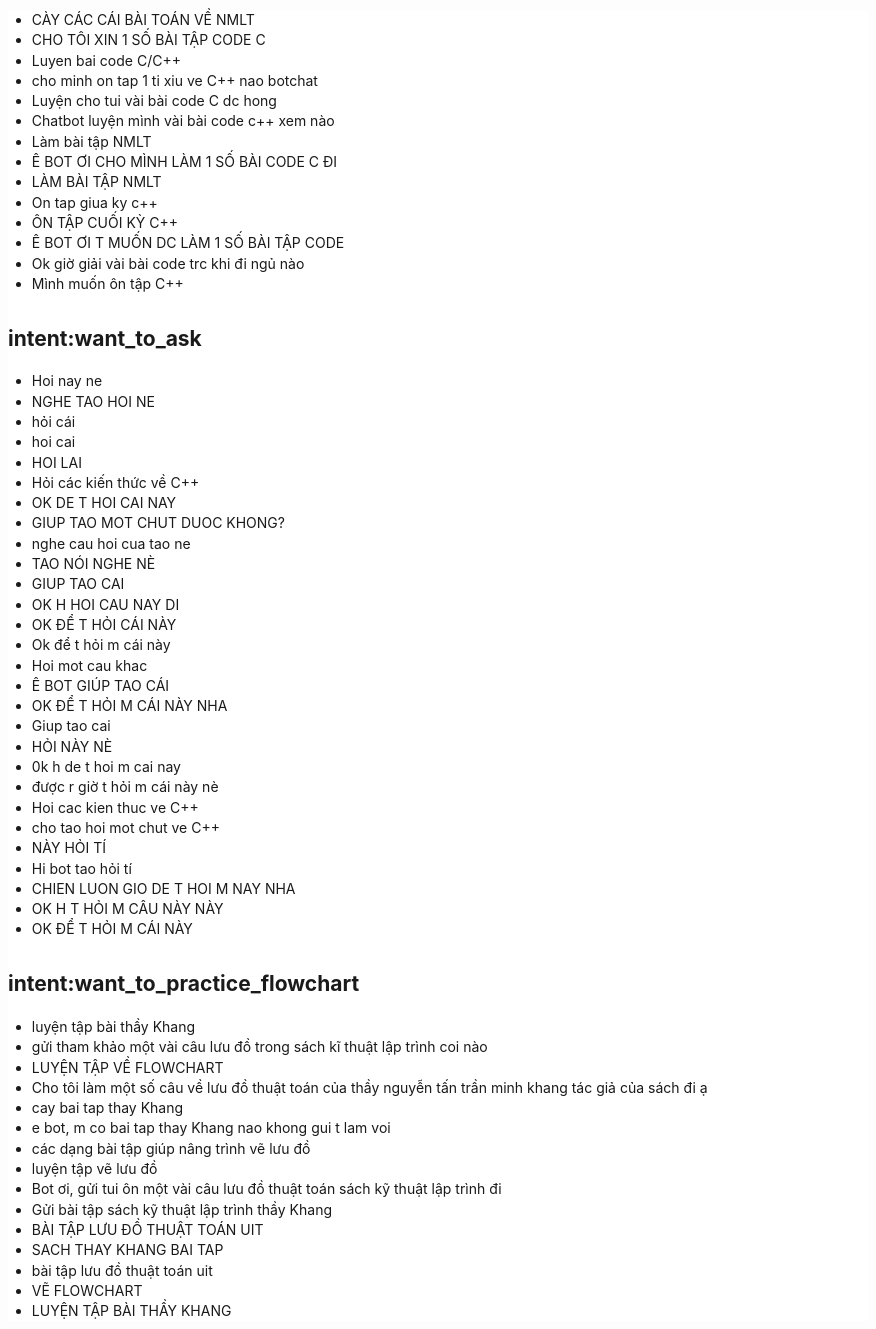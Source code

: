 - CÀY CÁC CÁI BÀI TOÁN VỀ NMLT
- CHO TÔI XIN 1 SỐ BÀI TẬP CODE C
- Luyen bai code C/C++
- cho minh on tap 1 ti xiu ve C++ nao botchat
- Luyện cho tui vài bài code C dc hong
- Chatbot luyện mình vài bài code c++ xem nào
- Làm bài tập NMLT
- Ê BOT ƠI CHO MÌNH LÀM 1 SỐ BÀI CODE C ĐI
- LÀM BÀI TẬP NMLT
- On tap giua ky c++
- ÔN TẬP CUỐI KỲ C++
- Ê BOT ƠI T MUỐN DC LÀM 1 SỐ BÀI TẬP CODE
- Ok giờ giải vài bài code trc khi đi ngủ nào
- Mình muốn ôn tập C++

## intent:want_to_ask
- Hoi nay ne
- NGHE TAO HOI NE
- hỏi cái
- hoi cai
- HOI LAI
- Hỏi các kiến thức về C++
- OK DE T HOI CAI NAY
- GIUP TAO MOT CHUT DUOC KHONG?
- nghe cau hoi cua tao ne
- TAO NÓI NGHE NÈ
- GIUP TAO CAI
- OK H HOI CAU NAY DI
- OK ĐỂ T HỎI CÁI NÀY
- Ok để t hỏi m cái này
- Hoi mot cau khac
- Ê BOT GIÚP TAO CÁI
- OK ĐỂ T HỎI M CÁI NÀY NHA
- Giup tao cai
- HỎI NÀY NÈ
- 0k h de t hoi m cai nay
- được r giờ t hỏi m cái này nè
- Hoi cac kien thuc ve C++
- cho tao hoi mot chut ve C++
- NÀY HỎI TÍ
- Hi bot tao hỏi tí
- CHIEN LUON GIO DE T HOI M NAY NHA
- OK H T HỎI M CÂU NÀY NÀY
- OK ĐỂ T HỎI M CÁI NÀY

## intent:want_to_practice_flowchart
- luyện tập bài thầy Khang
- gửi tham khảo một vài câu lưu đồ trong sách kĩ thuật lập trình coi nào
- LUYỆN TẬP VỀ FLOWCHART
- Cho tôi làm một số câu về lưu đồ thuật toán của thầy nguyễn tấn trần minh khang tác giả của sách đi ạ
- cay bai tap thay Khang
- e bot, m co bai tap thay Khang nao khong gui t lam voi
- các dạng bài tập giúp nâng trình vẽ lưu đồ
- luyện tập vẽ lưu đồ
- Bot ơi, gửi tui ôn một vài câu lưu đồ thuật toán sách kỹ thuật lập trình đi
- Gửi bài tập sách kỹ thuật lập trình thầy Khang
- BÀI TẬP LƯU ĐỒ THUẬT TOÁN UIT
- SACH THAY KHANG BAI TAP
- bài tập lưu đồ thuật toán uit
- VẼ FLOWCHART
- LUYỆN TẬP BÀI THẦY KHANG